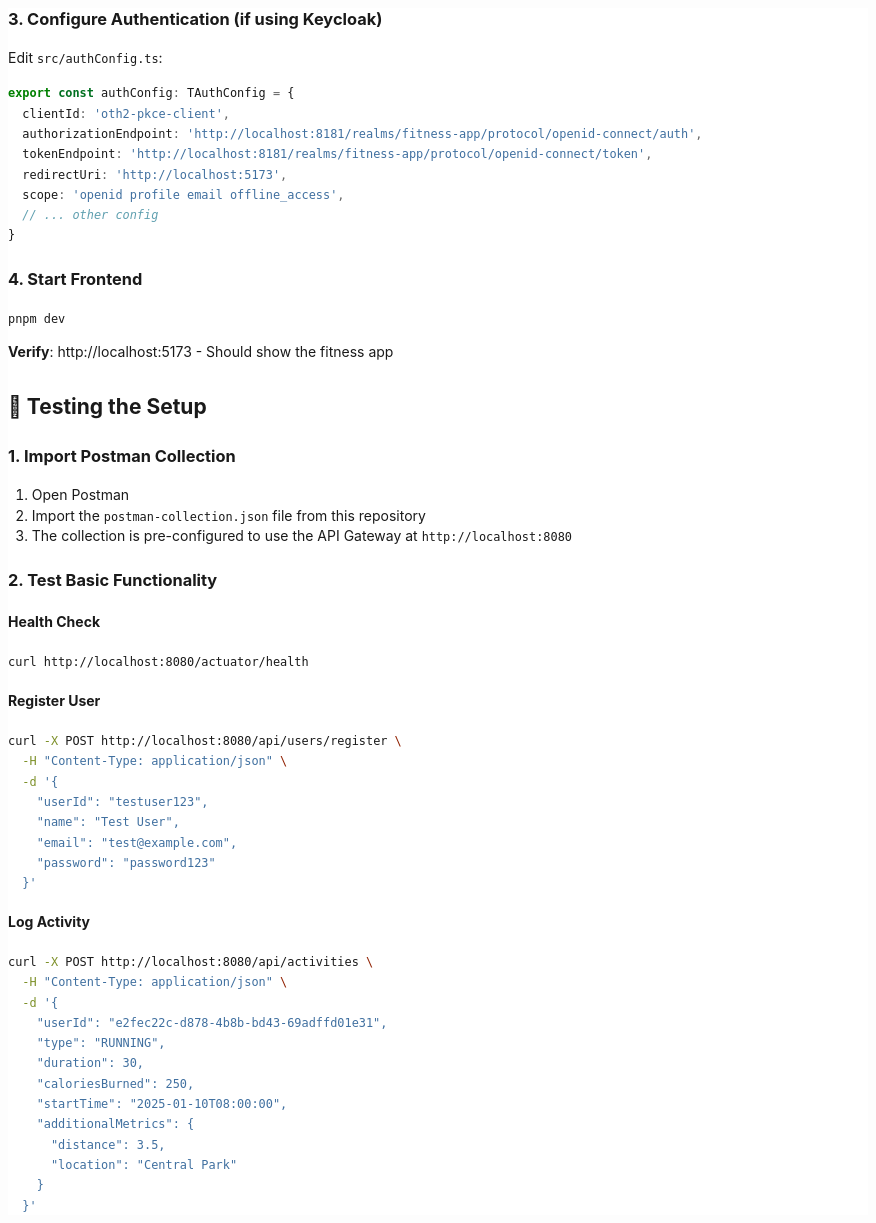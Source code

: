 ### 3. Configure Authentication (if using Keycloak)
Edit `src/authConfig.ts`:
```typescript
export const authConfig: TAuthConfig = {
  clientId: 'oth2-pkce-client',
  authorizationEndpoint: 'http://localhost:8181/realms/fitness-app/protocol/openid-connect/auth',
  tokenEndpoint: 'http://localhost:8181/realms/fitness-app/protocol/openid-connect/token',
  redirectUri: 'http://localhost:5173',
  scope: 'openid profile email offline_access',
  // ... other config
}
```

### 4. Start Frontend
```bash
pnpm dev
```
**Verify**: http://localhost:5173 - Should show the fitness app

## 🧪 Testing the Setup

### 1. Import Postman Collection
1. Open Postman
2. Import the `postman-collection.json` file from this repository
3. The collection is pre-configured to use the API Gateway at `http://localhost:8080`

### 2. Test Basic Functionality

#### **Health Check**
```bash
curl http://localhost:8080/actuator/health
```

#### **Register User**
```bash
curl -X POST http://localhost:8080/api/users/register \
  -H "Content-Type: application/json" \
  -d '{
    "userId": "testuser123",
    "name": "Test User",
    "email": "test@example.com",
    "password": "password123"
  }'
```

#### **Log Activity**
```bash
curl -X POST http://localhost:8080/api/activities \
  -H "Content-Type: application/json" \
  -d '{
    "userId": "e2fec22c-d878-4b8b-bd43-69adffd01e31",
    "type": "RUNNING",
    "duration": 30,
    "caloriesBurned": 250,
    "startTime": "2025-01-10T08:00:00",
    "additionalMetrics": {
      "distance": 3.5,
      "location": "Central Park"
    }
  }'
```
